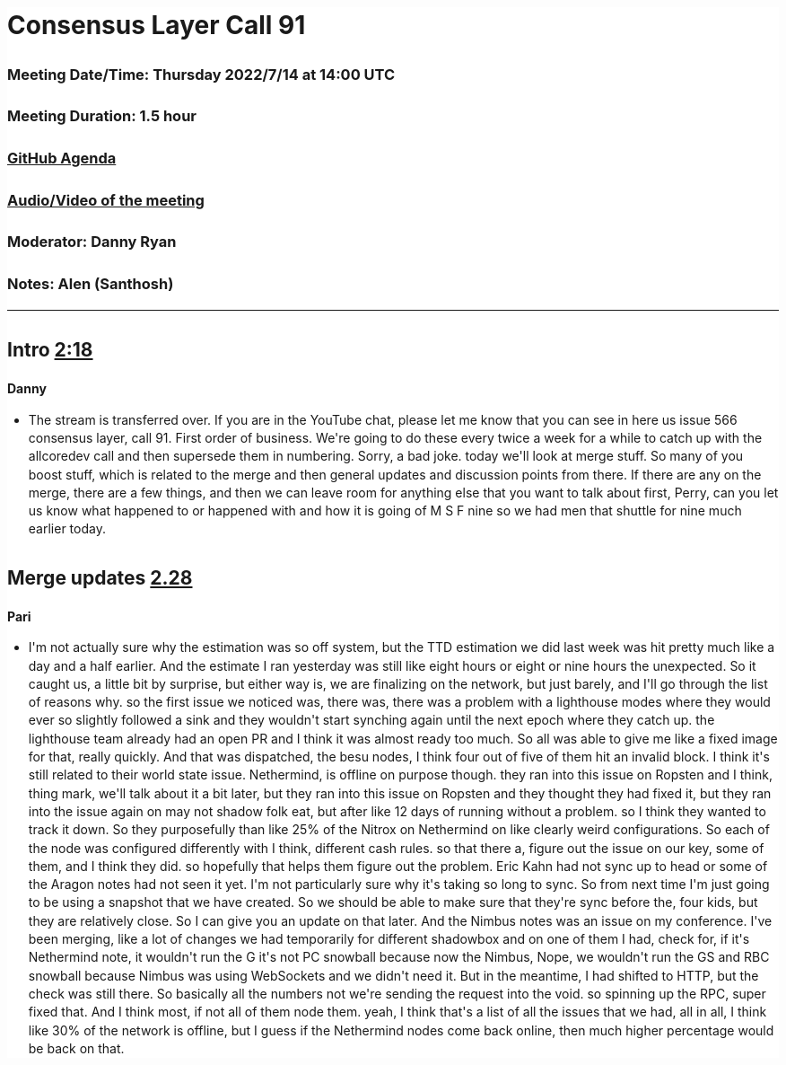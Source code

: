 # Consensus Layer Call 91

### Meeting Date/Time: Thursday 2022/7/14 at 14:00 UTC
### Meeting Duration: 1.5 hour  
### [GitHub Agenda](https://github.com/ethereum/pm/issues/566) 
### [Audio/Video of the meeting](https://youtu.be/yBEPzzeo1a4) 
### Moderator: Danny Ryan
### Notes: Alen (Santhosh)


---

## Intro [2:18](https://youtu.be/yBEPzzeo1a4?t=138)

**Danny**
* The stream is transferred over. If you are in the YouTube chat, please let me know that you can see in here us issue 566 consensus layer, call 91. First order of business. We're going to do these every twice a week for a while to catch up with the allcoredev call and then supersede them in numbering. Sorry, a bad joke. today we'll look at merge stuff. So many of you boost stuff, which is related to the merge and then general updates and discussion points from there. If there are any on the merge, there are a few things, and then we can leave room for anything else that you want to talk about first, Perry, can you let us know what happened to or happened with and how it is going of M S F nine so we had men that shuttle for nine much earlier today. 

## Merge updates [2.28](https://youtu.be/yBEPzzeo1a4?t=147)

**Pari**
* I'm not actually sure why the estimation was so off system, but the TTD estimation we did last week was hit pretty much like a day and a half earlier. And the estimate I ran yesterday was still like eight hours or eight or nine hours the unexpected. So it caught us, a little bit by surprise, but either way is, we are finalizing on the network, but just barely, and I'll go through the list of reasons why. so the first issue we noticed was, there was, there was a problem with a lighthouse modes where they would ever so slightly followed a sink and they wouldn't start synching again until the next epoch where they catch up. the lighthouse team already had an open PR and I think it was almost ready too much. So all was able to give me like a fixed image for that, really quickly. And that was dispatched, the besu nodes, I think four out of five of them hit an invalid block. I think it's still related to their world state issue. Nethermind, is offline on purpose though. they ran into this issue on Ropsten and I think, thing mark, we'll talk about it a bit later, but they ran into this issue on Ropsten and they thought they had fixed it, but they ran into the issue again on may not shadow folk eat, but after like 12 days of running without a problem. so I think they wanted to track it down. So they purposefully than like 25% of the Nitrox on Nethermind on like clearly weird configurations. So each of the node was configured differently with I think, different cash rules. so that there a, figure out the issue on our key, some of them, and I think they did. so hopefully that helps them figure out the problem. Eric Kahn had not sync up to head or some of the Aragon notes had not seen it yet. I'm not particularly sure why it's taking so long to sync. So from next time I'm just going to be using a snapshot that we have created. So we should be able to make sure that they're sync before the, four kids, but they are relatively close. So I can give you an update on that later. And the Nimbus notes was an issue on my conference. I've been merging, like a lot of changes we had temporarily for different shadowbox and on one of them I had, check for, if it's Nethermind note, it wouldn't run the G it's not PC snowball because now the Nimbus, Nope, we wouldn't run the GS and RBC snowball because Nimbus was using WebSockets and we didn't need it. But in the meantime, I had shifted to HTTP, but the check was still there. So basically all the numbers not we're sending the request into the void. so spinning up the RPC, super fixed that. And I think most, if not all of them node them. yeah, I think that's a list of all the issues that we had, all in all, I think like 30% of the network is offline, but I guess if the Nethermind nodes come back online, then much higher percentage would be back on that. 
